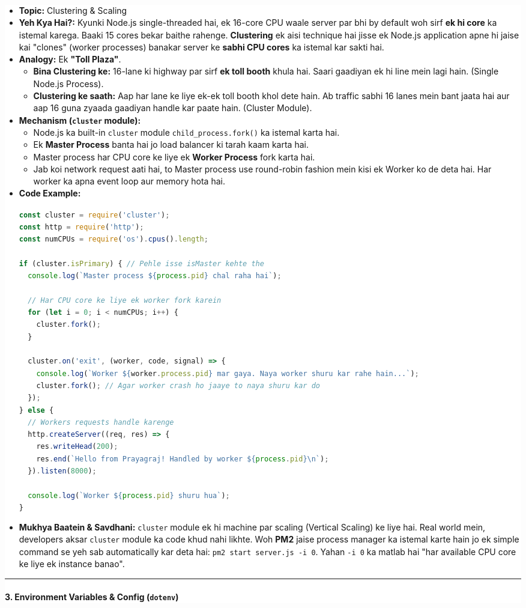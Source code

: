   * **Topic:** Clustering & Scaling
  * **Yeh Kya Hai?:** Kyunki Node.js single-threaded hai, ek 16-core CPU waale server par bhi by default woh sirf **ek hi core** ka istemal karega. Baaki 15 cores bekar baithe rahenge. **Clustering** ek aisi technique hai jisse ek Node.js application apne hi jaise kai "clones" (worker processes) banakar server ke **sabhi CPU cores** ka istemal kar sakti hai.
  * **Analogy:** Ek **"Toll Plaza"**.
      * **Bina Clustering ke:** 16-lane ki highway par sirf **ek toll booth** khula hai. Saari gaadiyan ek hi line mein lagi hain. (Single Node.js Process).
      * **Clustering ke saath:** Aap har lane ke liye ek-ek toll booth khol dete hain. Ab traffic sabhi 16 lanes mein bant jaata hai aur aap 16 guna zyaada gaadiyan handle kar paate hain. (Cluster Module).
  * **Mechanism (`cluster` module):**
      * Node.js ka built-in `cluster` module `child_process.fork()` ka istemal karta hai.
      * Ek **Master Process** banta hai jo load balancer ki tarah kaam karta hai.
      * Master process har CPU core ke liye ek **Worker Process** fork karta hai.
      * Jab koi network request aati hai, to Master process use round-robin fashion mein kisi ek Worker ko de deta hai. Har worker ka apna event loop aur memory hota hai.
  * **Code Example:**
    ```javascript
    const cluster = require('cluster');
    const http = require('http');
    const numCPUs = require('os').cpus().length;

    if (cluster.isPrimary) { // Pehle isse isMaster kehte the
      console.log(`Master process ${process.pid} chal raha hai`);

      // Har CPU core ke liye ek worker fork karein
      for (let i = 0; i < numCPUs; i++) {
        cluster.fork();
      }

      cluster.on('exit', (worker, code, signal) => {
        console.log(`Worker ${worker.process.pid} mar gaya. Naya worker shuru kar rahe hain...`);
        cluster.fork(); // Agar worker crash ho jaaye to naya shuru kar do
      });
    } else {
      // Workers requests handle karenge
      http.createServer((req, res) => {
        res.writeHead(200);
        res.end(`Hello from Prayagraj! Handled by worker ${process.pid}\n`);
      }).listen(8000);

      console.log(`Worker ${process.pid} shuru hua`);
    }
    ```
  * **Mukhya Baatein & Savdhani:** `cluster` module ek hi machine par scaling (Vertical Scaling) ke liye hai. Real world mein, developers aksar `cluster` module ka code khud nahi likhte. Woh **PM2** jaise process manager ka istemal karte hain jo ek simple command se yeh sab automatically kar deta hai: `pm2 start server.js -i 0`. Yahan `-i 0` ka matlab hai "har available CPU core ke liye ek instance banao".

-----

#### 3\. Environment Variables & Config (`dotenv`)
